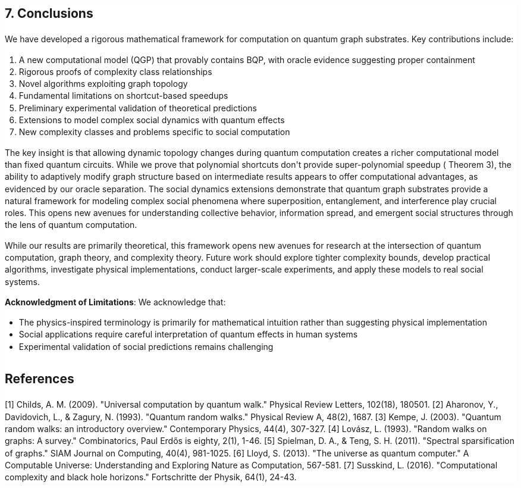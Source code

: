 ## 7. Conclusions

We have developed a rigorous mathematical framework for computation on quantum graph substrates. Key contributions
include:

1. A new computational model (QGP) that provably contains BQP, with oracle evidence suggesting proper containment
2. Rigorous proofs of complexity class relationships
3. Novel algorithms exploiting graph topology
4. Fundamental limitations on shortcut-based speedups
5. Preliminary experimental validation of theoretical predictions
6. Extensions to model complex social dynamics with quantum effects
7. New complexity classes and problems specific to social computation

The key insight is that allowing dynamic topology changes during quantum computation creates a richer computational
model than fixed quantum circuits. While we prove that polynomial shortcuts don't provide super-polynomial speedup (
Theorem 3), the ability to adaptively modify graph structure based on intermediate results appears to offer
computational advantages, as evidenced by our oracle separation.
The social dynamics extensions demonstrate that quantum graph substrates provide a natural framework for modeling
complex social phenomena where superposition, entanglement, and interference play crucial roles. This opens new avenues
for understanding collective behavior, information spread, and emergent social structures through the lens of quantum
computation.

While our results are primarily theoretical, this framework opens new avenues for research at the intersection of
quantum computation,
graph theory, and complexity theory. Future work should explore tighter complexity bounds, develop practical algorithms,
investigate physical implementations, conduct larger-scale experiments, and apply these models to real social systems.

**Acknowledgment of Limitations**: We acknowledge that:

* The physics-inspired terminology is primarily for mathematical intuition rather than suggesting physical
  implementation
* Social applications require careful interpretation of quantum effects in human systems
* Experimental validation of social predictions remains challenging

## References

[1] Childs, A. M. (2009). "Universal computation by quantum walk." Physical Review Letters, 102(18), 180501.
[2] Aharonov, Y., Davidovich, L., & Zagury, N. (1993). "Quantum random walks." Physical Review A, 48(2), 1687.
[3] Kempe, J. (2003). "Quantum random walks: an introductory overview." Contemporary Physics, 44(4), 307-327.
[4] Lovász, L. (1993). "Random walks on graphs: A survey." Combinatorics, Paul Erdős is eighty, 2(1), 1-46.
[5] Spielman, D. A., & Teng, S. H. (2011). "Spectral sparsification of graphs." SIAM Journal on Computing, 40(4),
981-1025.
[6] Lloyd, S. (2013). "The universe as quantum computer." A Computable Universe: Understanding and Exploring Nature as
Computation, 567-581.
[7] Susskind, L. (2016). "Computational complexity and black hole horizons." Fortschritte der Physik, 64(1), 24-43.